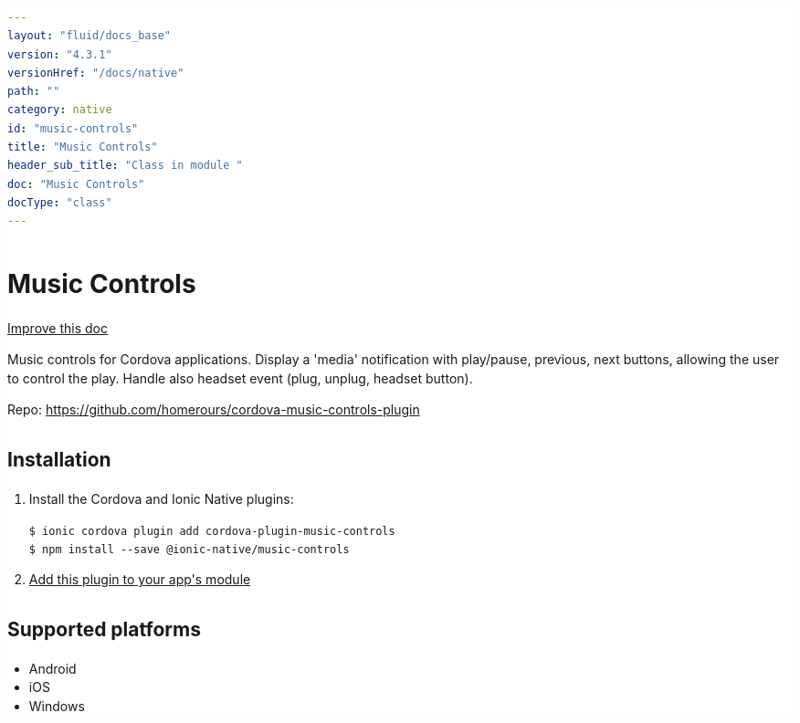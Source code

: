 ```yaml
---
layout: "fluid/docs_base"
version: "4.3.1"
versionHref: "/docs/native"
path: ""
category: native
id: "music-controls"
title: "Music Controls"
header_sub_title: "Class in module "
doc: "Music Controls"
docType: "class"
---
```


<h1 class="api-title">Music Controls</h1>

<a class="improve-v2-docs" href="http://github.com/ionic-team/ionic-native/edit/master/src/@ionic-native/plugins/music-controls/index.ts#L21">
  Improve this doc
</a>







<p>Music controls for Cordova applications.
Display a &#39;media&#39; notification with play/pause, previous, next buttons, allowing the user to control the play.
Handle also headset event (plug, unplug, headset button).</p>


<p>Repo:
  <a href="https://github.com/homerours/cordova-music-controls-plugin">
    https://github.com/homerours/cordova-music-controls-plugin
  </a>
</p>


<h2><a class="anchor" name="installation" href="#installation"></a>Installation</h2>
<ol class="installation">
  <li>Install the Cordova and Ionic Native plugins:<br>
    <pre><code class="nohighlight">$ ionic cordova plugin add cordova-plugin-music-controls
$ npm install --save @ionic-native/music-controls
</code></pre>
  </li>
  <li><a href="https://ionicframework.com/docs/native/#Add_Plugins_to_Your_App_Module">Add this plugin to your app's module</a></li>
</ol>



<h2><a class="anchor" name="platforms" href="#platforms"></a>Supported platforms</h2>
<ul>
  <li>Android</li><li>iOS</li><li>Windows</li>
</ul>
